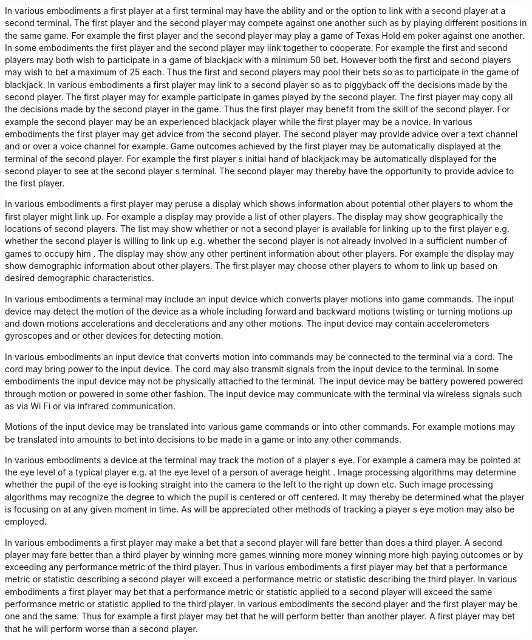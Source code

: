 In various embodiments a first player at a first terminal may have the ability and or the option to link with a second player at a second terminal. The first player and the second player may compete against one another such as by playing different positions in the same game. For example the first player and the second player may play a game of Texas Hold em poker against one another. In some embodiments the first player and the second player may link together to cooperate. For example the first and second players may both wish to participate in a game of blackjack with a minimum 50 bet. However both the first and second players may wish to bet a maximum of 25 each. Thus the first and second players may pool their bets so as to participate in the game of blackjack. In various embodiments a first player may link to a second player so as to piggyback off the decisions made by the second player. The first player may for example participate in games played by the second player. The first player may copy all the decisions made by the second player in the game. Thus the first player may benefit from the skill of the second player. For example the second player may be an experienced blackjack player while the first player may be a novice. In various embodiments the first player may get advice from the second player. The second player may provide advice over a text channel and or over a voice channel for example. Game outcomes achieved by the first player may be automatically displayed at the terminal of the second player. For example the first player s initial hand of blackjack may be automatically displayed for the second player to see at the second player s terminal. The second player may thereby have the opportunity to provide advice to the first player.

In various embodiments a first player may peruse a display which shows information about potential other players to whom the first player might link up. For example a display may provide a list of other players. The display may show geographically the locations of second players. The list may show whether or not a second player is available for linking up to the first player e.g. whether the second player is willing to link up e.g. whether the second player is not already involved in a sufficient number of games to occupy him . The display may show any other pertinent information about other players. For example the display may show demographic information about other players. The first player may choose other players to whom to link up based on desired demographic characteristics.

In various embodiments a terminal may include an input device which converts player motions into game commands. The input device may detect the motion of the device as a whole including forward and backward motions twisting or turning motions up and down motions accelerations and decelerations and any other motions. The input device may contain accelerometers gyroscopes and or other devices for detecting motion.

In various embodiments an input device that converts motion into commands may be connected to the terminal via a cord. The cord may bring power to the input device. The cord may also transmit signals from the input device to the terminal. In some embodiments the input device may not be physically attached to the terminal. The input device may be battery powered powered through motion or powered in some other fashion. The input device may communicate with the terminal via wireless signals such as via Wi Fi or via infrared communication.

Motions of the input device may be translated into various game commands or into other commands. For example motions may be translated into amounts to bet into decisions to be made in a game or into any other commands.

In various embodiments a device at the terminal may track the motion of a player s eye. For example a camera may be pointed at the eye level of a typical player e.g. at the eye level of a person of average height . Image processing algorithms may determine whether the pupil of the eye is looking straight into the camera to the left to the right up down etc. Such image processing algorithms may recognize the degree to which the pupil is centered or off centered. It may thereby be determined what the player is focusing on at any given moment in time. As will be appreciated other methods of tracking a player s eye motion may also be employed.

In various embodiments a first player may make a bet that a second player will fare better than does a third player. A second player may fare better than a third player by winning more games winning more money winning more high paying outcomes or by exceeding any performance metric of the third player. Thus in various embodiments a first player may bet that a performance metric or statistic describing a second player will exceed a performance metric or statistic describing the third player. In various embodiments a first player may bet that a performance metric or statistic applied to a second player will exceed the same performance metric or statistic applied to the third player. In various embodiments the second player and the first player may be one and the same. Thus for example a first player may bet that he will perform better than another player. A first player may bet that he will perform worse than a second player.
